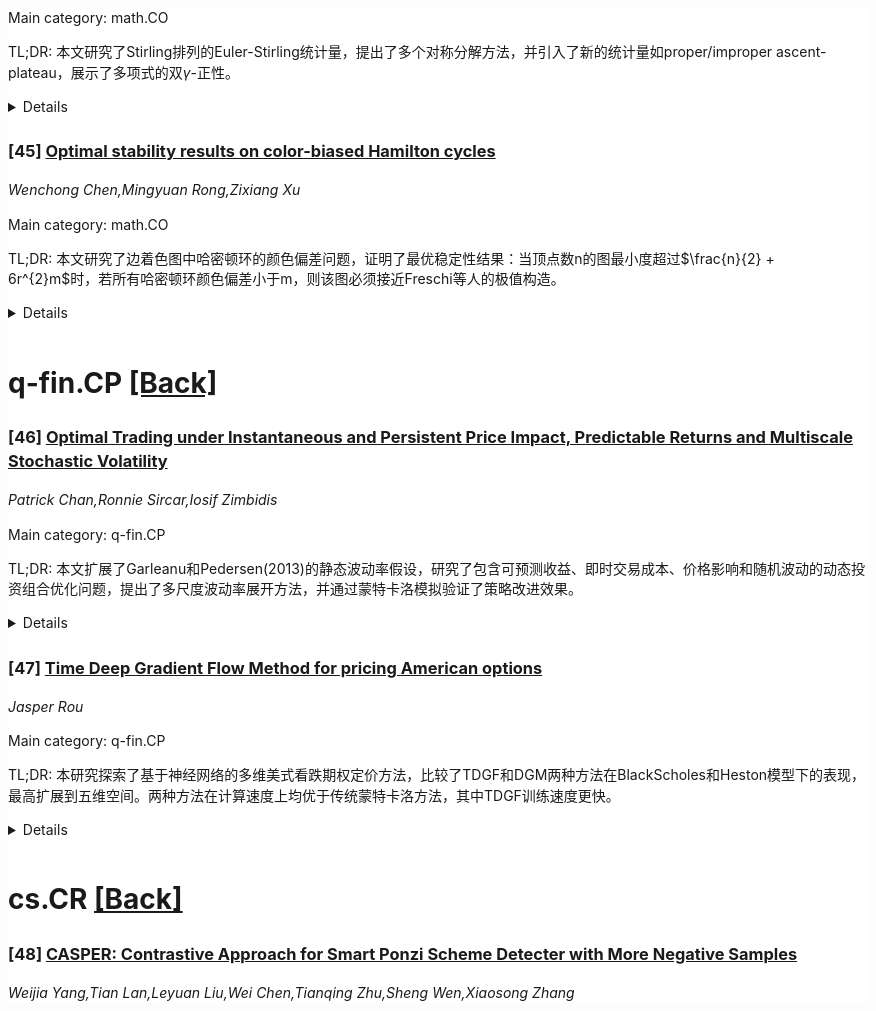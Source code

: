 Main category: math.CO

TL;DR: 本文研究了Stirling排列的Euler-Stirling统计量，提出了多个对称分解方法，并引入了新的统计量如proper/improper ascent-plateau，展示了多项式的双$\gamma$-正性。


<details><summary>Details</summary></details>


### [45] [Optimal stability results on color-biased Hamilton cycles](https://arxiv.org/abs/2507.17739)
*Wenchong Chen,Mingyuan Rong,Zixiang Xu*

Main category: math.CO

TL;DR: 本文研究了边着色图中哈密顿环的颜色偏差问题，证明了最优稳定性结果：当顶点数n的图最小度超过$\frac{n}{2} + 6r^{2}m$时，若所有哈密顿环颜色偏差小于m，则该图必须接近Freschi等人的极值构造。


<details><summary>Details</summary></details>


<div id='q-fin.CP'></div>

# q-fin.CP [[Back]](#toc)

### [46] [Optimal Trading under Instantaneous and Persistent Price Impact, Predictable Returns and Multiscale Stochastic Volatility](https://arxiv.org/abs/2507.17162)
*Patrick Chan,Ronnie Sircar,Iosif Zimbidis*

Main category: q-fin.CP

TL;DR: 本文扩展了Garleanu和Pedersen(2013)的静态波动率假设，研究了包含可预测收益、即时交易成本、价格影响和随机波动的动态投资组合优化问题，提出了多尺度波动率展开方法，并通过蒙特卡洛模拟验证了策略改进效果。


<details><summary>Details</summary></details>


### [47] [Time Deep Gradient Flow Method for pricing American options](https://arxiv.org/abs/2507.17606)
*Jasper Rou*

Main category: q-fin.CP

TL;DR: 本研究探索了基于神经网络的多维美式看跌期权定价方法，比较了TDGF和DGM两种方法在BlackScholes和Heston模型下的表现，最高扩展到五维空间。两种方法在计算速度上均优于传统蒙特卡洛方法，其中TDGF训练速度更快。


<details><summary>Details</summary></details>


<div id='cs.CR'></div>

# cs.CR [[Back]](#toc)

### [48] [CASPER: Contrastive Approach for Smart Ponzi Scheme Detecter with More Negative Samples](https://arxiv.org/abs/2507.16840)
*Weijia Yang,Tian Lan,Leyuan Liu,Wei Chen,Tianqing Zhu,Sheng Wen,Xiaosong Zhang*

